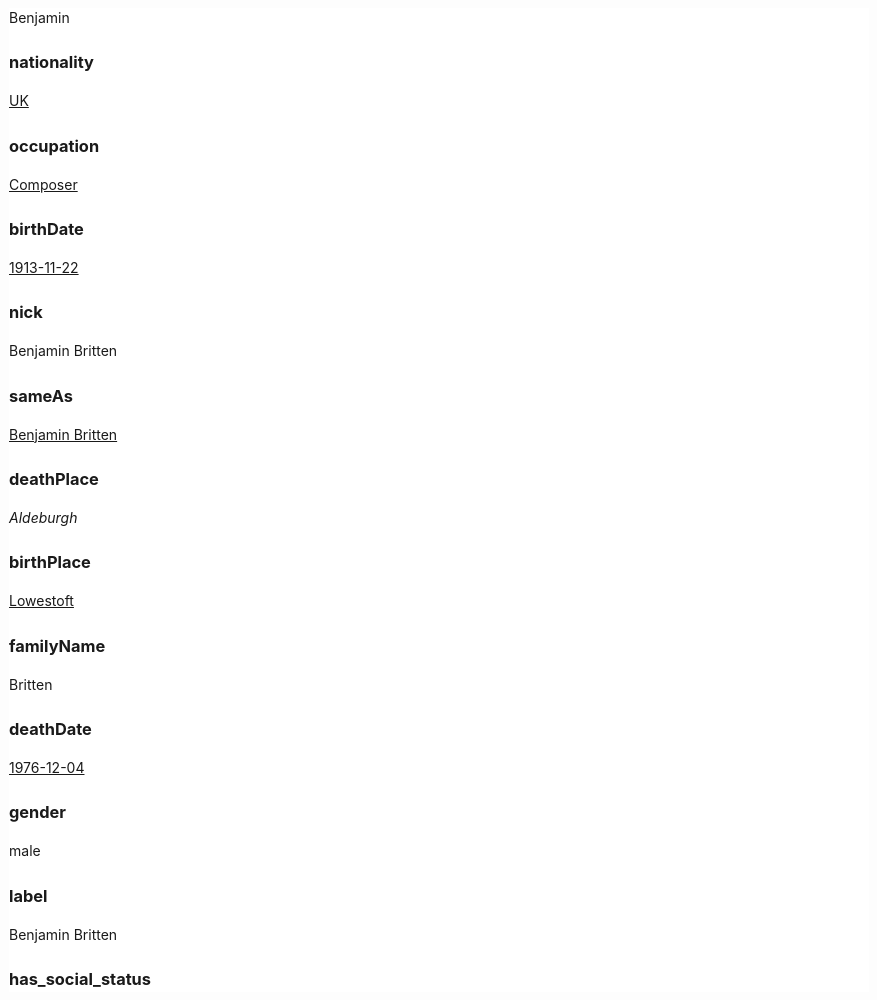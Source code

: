 
Benjamin

### nationality


[UK](#UK)

### occupation


[Composer](#Composer)

### birthDate


[1913-11-22](#1913-11-22)

### nick


Benjamin Britten

### sameAs


[Benjamin Britten](#Benjamin-Britten)

### deathPlace


*Aldeburgh*

### birthPlace


[Lowestoft](#Lowestoft)

### familyName


Britten

### deathDate


[1976-12-04](#1976-12-04)

### gender


male

### label


Benjamin Britten

### has_social_status
